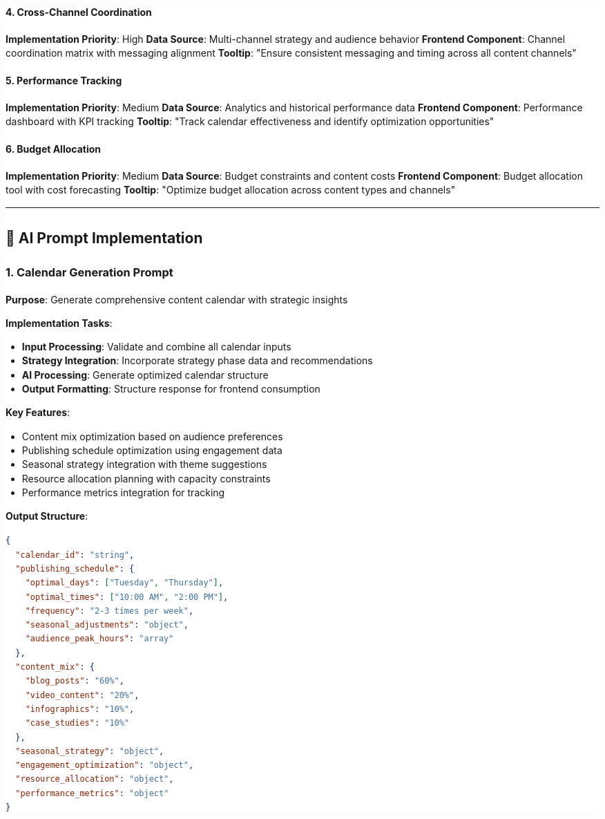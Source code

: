 #### **4. Cross-Channel Coordination**
**Implementation Priority**: High
**Data Source**: Multi-channel strategy and audience behavior
**Frontend Component**: Channel coordination matrix with messaging alignment
**Tooltip**: "Ensure consistent messaging and timing across all content channels"

#### **5. Performance Tracking**
**Implementation Priority**: Medium
**Data Source**: Analytics and historical performance data
**Frontend Component**: Performance dashboard with KPI tracking
**Tooltip**: "Track calendar effectiveness and identify optimization opportunities"

#### **6. Budget Allocation**
**Implementation Priority**: Medium
**Data Source**: Budget constraints and content costs
**Frontend Component**: Budget allocation tool with cost forecasting
**Tooltip**: "Optimize budget allocation across content types and channels"

---

## 🤖 **AI Prompt Implementation**

### **1. Calendar Generation Prompt**
**Purpose**: Generate comprehensive content calendar with strategic insights

**Implementation Tasks**:
- **Input Processing**: Validate and combine all calendar inputs
- **Strategy Integration**: Incorporate strategy phase data and recommendations
- **AI Processing**: Generate optimized calendar structure
- **Output Formatting**: Structure response for frontend consumption

**Key Features**:
- Content mix optimization based on audience preferences
- Publishing schedule optimization using engagement data
- Seasonal strategy integration with theme suggestions
- Resource allocation planning with capacity constraints
- Performance metrics integration for tracking

**Output Structure**:
```json
{
  "calendar_id": "string",
  "publishing_schedule": {
    "optimal_days": ["Tuesday", "Thursday"],
    "optimal_times": ["10:00 AM", "2:00 PM"],
    "frequency": "2-3 times per week",
    "seasonal_adjustments": "object",
    "audience_peak_hours": "array"
  },
  "content_mix": {
    "blog_posts": "60%",
    "video_content": "20%",
    "infographics": "10%",
    "case_studies": "10%"
  },
  "seasonal_strategy": "object",
  "engagement_optimization": "object",
  "resource_allocation": "object",
  "performance_metrics": "object"
}
```
